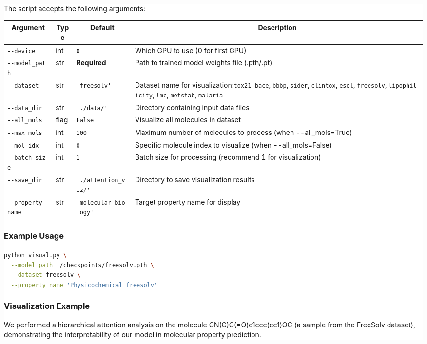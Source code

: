 The script accepts the following arguments:

| Argument | Type | Default | Description |
|----------|------|---------|-------------|
| `--device` | int | `0` | Which GPU to use (0 for first GPU) |
| `--model_path` | str | **Required** | Path to trained model weights file (.pth/.pt) |
| `--dataset` | str | `'freesolv'` | Dataset name for visualization:`tox21`, `bace`, `bbbp`, `sider`, `clintox`, `esol`, `freesolv`, `lipophilicity`, `lmc`, `metstab`, `malaria` |
| `--data_dir` | str | `'./data/'` | Directory containing input data files |
| `--all_mols` | flag | `False` | Visualize all molecules in dataset |
| `--max_mols` | int | `100` | Maximum number of molecules to process (when --all_mols=True) |
| `--mol_idx` | int | `0` | Specific molecule index to visualize (when --all_mols=False) |
| `--batch_size` | int | `1` | Batch size for processing (recommend 1 for visualization) |
| `--save_dir` | str | `'./attention_viz/'` | Directory to save visualization results |
| `--property_name` | str | `'molecular biology'` | Target property name for display |


### Example Usage

```bash
python visual.py \
  --model_path ./checkpoints/freesolv.pth \
  --dataset freesolv \
  --property_name 'Physicochemical_freesolv'
```
### Visualization Example
We performed a hierarchical attention analysis on the molecule CN(C)C(=O)c1ccc(cc1)OC (a sample from the FreeSolv dataset), demonstrating the interpretability of our model in molecular property prediction.
<div align=center>